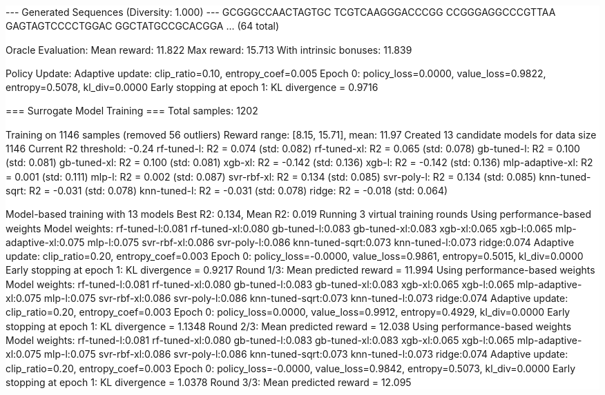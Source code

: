 --- Generated Sequences (Diversity: 1.000) ---
  GCGGGCCAACTAGTGC
  TCGTCAAGGGACCCGG
  CCGGGAGGCCCGTTAA
  GAGTAGTCCCCTGGAC
  GGCTATGCCGCACGGA
  ... (64 total)

Oracle Evaluation:
  Mean reward: 11.822
  Max reward: 15.713
  With intrinsic bonuses: 11.839

Policy Update:
  Adaptive update: clip_ratio=0.10, entropy_coef=0.005
    Epoch 0: policy_loss=0.0000, value_loss=0.9822, entropy=0.5078, kl_div=0.0000
    Early stopping at epoch 1: KL divergence = 0.9716

=== Surrogate Model Training ===
Total samples: 1202

Training on 1146 samples (removed 56 outliers)
Reward range: [8.15, 15.71], mean: 11.97
  Created 13 candidate models for data size 1146
Current R2 threshold: -0.24
  rf-tuned-l: R2 = 0.074 (std: 0.082)
  rf-tuned-xl: R2 = 0.065 (std: 0.078)
  gb-tuned-l: R2 = 0.100 (std: 0.081)
  gb-tuned-xl: R2 = 0.100 (std: 0.081)
  xgb-xl: R2 = -0.142 (std: 0.136)
  xgb-l: R2 = -0.142 (std: 0.136)
  mlp-adaptive-xl: R2 = 0.001 (std: 0.111)
  mlp-l: R2 = 0.002 (std: 0.087)
  svr-rbf-xl: R2 = 0.134 (std: 0.085)
  svr-poly-l: R2 = 0.134 (std: 0.085)
  knn-tuned-sqrt: R2 = -0.031 (std: 0.078)
  knn-tuned-l: R2 = -0.031 (std: 0.078)
  ridge: R2 = -0.018 (std: 0.064)

Model-based training with 13 models
Best R2: 0.134, Mean R2: 0.019
Running 3 virtual training rounds
    Using performance-based weights
    Model weights: rf-tuned-l:0.081 rf-tuned-xl:0.080 gb-tuned-l:0.083 gb-tuned-xl:0.083 xgb-xl:0.065 xgb-l:0.065 mlp-adaptive-xl:0.075 mlp-l:0.075 svr-rbf-xl:0.086 svr-poly-l:0.086 knn-tuned-sqrt:0.073 knn-tuned-l:0.073 ridge:0.074
  Adaptive update: clip_ratio=0.20, entropy_coef=0.003
    Epoch 0: policy_loss=-0.0000, value_loss=0.9861, entropy=0.5015, kl_div=0.0000
    Early stopping at epoch 1: KL divergence = 0.9217
  Round 1/3: Mean predicted reward = 11.994
    Using performance-based weights
    Model weights: rf-tuned-l:0.081 rf-tuned-xl:0.080 gb-tuned-l:0.083 gb-tuned-xl:0.083 xgb-xl:0.065 xgb-l:0.065 mlp-adaptive-xl:0.075 mlp-l:0.075 svr-rbf-xl:0.086 svr-poly-l:0.086 knn-tuned-sqrt:0.073 knn-tuned-l:0.073 ridge:0.074
  Adaptive update: clip_ratio=0.20, entropy_coef=0.003
    Epoch 0: policy_loss=0.0000, value_loss=0.9912, entropy=0.4929, kl_div=0.0000
    Early stopping at epoch 1: KL divergence = 1.1348
  Round 2/3: Mean predicted reward = 12.038
    Using performance-based weights
    Model weights: rf-tuned-l:0.081 rf-tuned-xl:0.080 gb-tuned-l:0.083 gb-tuned-xl:0.083 xgb-xl:0.065 xgb-l:0.065 mlp-adaptive-xl:0.075 mlp-l:0.075 svr-rbf-xl:0.086 svr-poly-l:0.086 knn-tuned-sqrt:0.073 knn-tuned-l:0.073 ridge:0.074
  Adaptive update: clip_ratio=0.20, entropy_coef=0.003
    Epoch 0: policy_loss=-0.0000, value_loss=0.9842, entropy=0.5073, kl_div=0.0000
    Early stopping at epoch 1: KL divergence = 1.0378
  Round 3/3: Mean predicted reward = 12.095